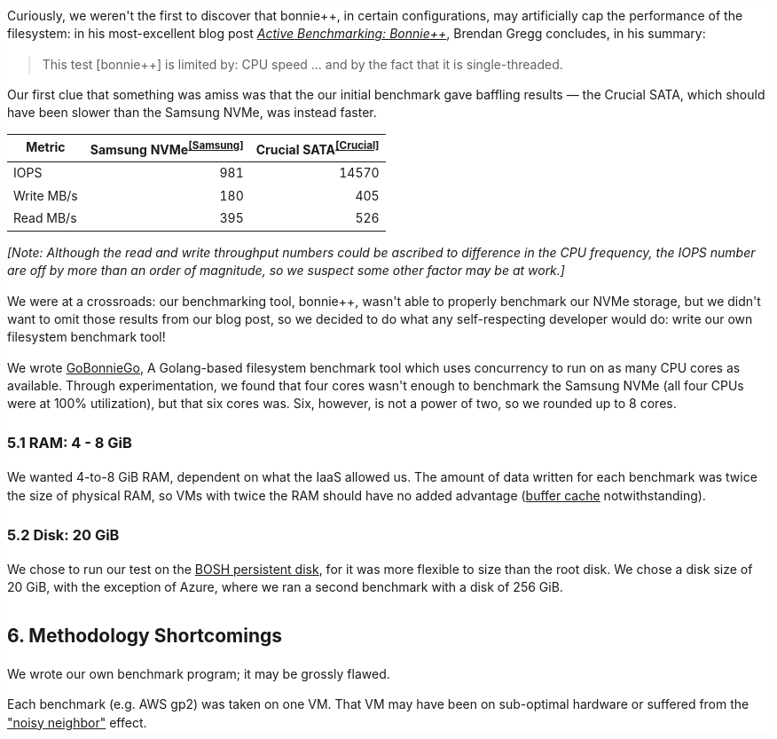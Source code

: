 Curiously, we weren't the first to discover that bonnie++, in certain
configurations, may artificially cap the performance of the filesystem: in his
most-excellent blog post _[Active Benchmarking:
Bonnie++](http://www.brendangregg.com/ActiveBenchmarking/bonnie++.html)_, Brendan
Gregg concludes, in his summary:

> This test [bonnie++] is limited by: CPU speed ... and by the fact that it is single-threaded.

Our first clue that something was amiss was that the our initial benchmark gave
baffling results — the Crucial SATA, which should have been slower than the
Samsung NVMe, was instead faster.

| Metric     | Samsung NVMe<sup><a href="#samsung">[Samsung]</a></sup> | Crucial SATA<sup><a href="#crucial">[Crucial]</a></sup> |
| ----       | -----------:                                            | ---------:                                              |
| IOPS       | 981                                                     | 14570                                                   |
| Write MB/s | 180                                                     | 405                                                     |
| Read MB/s  | 395                                                     | 526                                                     |

_[Note: Although the read and write throughput numbers could be ascribed to
difference in the CPU frequency, the IOPS number are off by more than an order
of magnitude, so we suspect some other factor may be at work.]_

We were at a crossroads: our benchmarking tool, bonnie++, wasn't able to
properly benchmark our NVMe storage, but we didn't want to omit those results
from our blog post, so we decided to do what any self-respecting developer would
do: write our own filesystem benchmark tool!

We wrote [GoBonnieGo](https://github.com/cunnie/gobonniego), A Golang-based
filesystem benchmark tool which uses concurrency to run on as many CPU cores as
available. Through experimentation, we found that four cores wasn't enough to
benchmark the Samsung NVMe (all four CPUs were at 100% utilization), but that
six cores was. Six, however, is not a power of two, so we rounded up to 8 cores.

### 5.1 RAM: 4 - 8 GiB

We wanted 4-to-8 GiB RAM, dependent on what the IaaS allowed us. The amount of
data written for each benchmark was twice the size of physical RAM, so VMs with
twice the RAM should have no added advantage ([buffer
cache](https://www.tldp.org/LDP/sag/html/buffer-cache.html) notwithstanding).

### 5.2 Disk: 20 GiB

We chose to run our test on the [BOSH persistent
disk](https://bosh.io/docs/persistent-disks.html), for it was more flexible to
size than the root disk. We chose a disk size of 20 GiB, with the exception of
Azure, where we ran a second benchmark with a disk of 256 GiB.

## 6. Methodology Shortcomings

We wrote our own benchmark program; it may be grossly flawed.

Each benchmark (e.g. AWS gp2) was taken on one VM. That VM may have been on
sub-optimal hardware or suffered from the ["noisy
neighbor"](https://en.wikipedia.org/wiki/Cloud_computing_issues#Performance_interference_and_noisy_neighbors)
effect.
